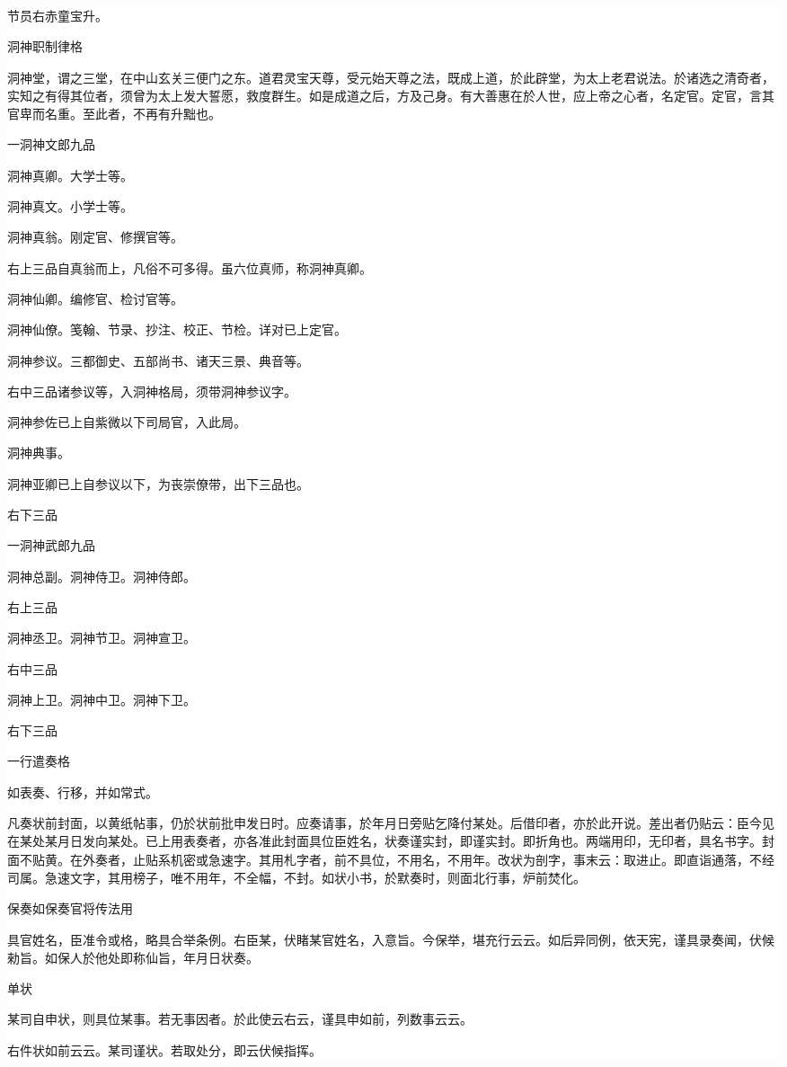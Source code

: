 节员右赤童宝升。  

洞神职制律格  

洞神堂，谓之三堂，在中山玄关三便门之东。道君灵宝天尊，受元始天尊之法，既成上道，於此辟堂，为太上老君说法。於诸选之清奇者，实知之有得其位者，须曾为太上发大誓愿，救度群生。如是成道之后，方及己身。有大善惠在於人世，应上帝之心者，名定官。定官，言其官卑而名重。至此者，不再有升黜也。  

一洞神文郎九品  

洞神真卿。大学士等。  

洞神真文。小学士等。  

洞神真翁。刚定官、修撰官等。  

右上三品自真翁而上，凡俗不可多得。虽六位真师，称洞神真卿。  

洞神仙卿。编修官、检讨官等。  

洞神仙僚。笺翰、节录、抄注、校正、节检。详对已上定官。  

洞神参议。三都御史、五部尚书、诸天三景、典音等。  

右中三品诸参议等，入洞神格局，须带洞神参议字。  

洞神参佐已上自紫微以下司局官，入此局。  

洞神典事。  

洞神亚卿已上自参议以下，为丧崇僚带，出下三品也。  

右下三品  

一洞神武郎九品  

洞神总副。洞神侍卫。洞神侍郎。  

右上三品  

洞神丞卫。洞神节卫。洞神宣卫。  

右中三品  

洞神上卫。洞神中卫。洞神下卫。  

右下三品  

一行遣奏格  

如表奏、行移，并如常式。  

凡奏状前封面，以黄纸帖事，仍於状前批申发日时。应奏请事，於年月日旁贴乞降付某处。后借印者，亦於此开说。差出者仍贴云：臣今见在某处某月日发向某处。已上用表奏者，亦各准此封面具位臣姓名，状奏谨实封，即谨实封。即折角也。两端用印，无印者，具名书字。封面不贴黄。在外奏者，止贴系机密或急速字。其用札字者，前不具位，不用名，不用年。改状为剖字，事末云：取进止。即直诣通落，不经司属。急速文字，其用榜子，唯不用年，不全幅，不封。如状小书，於默奏时，则面北行事，炉前焚化。  

保奏如保奏官将传法用  

具官姓名，臣准令或格，略具合举条例。右臣某，伏睹某官姓名，入意旨。今保举，堪充行云云。如后异同例，依天宪，谨具录奏闻，伏候勑旨。如保人於他处即称仙旨，年月日状奏。  

单状  

某司自申状，则具位某事。若无事因者。於此使云右云，谨具申如前，列数事云云。  

右件状如前云云。某司谨状。若取处分，即云伏候指挥。  
